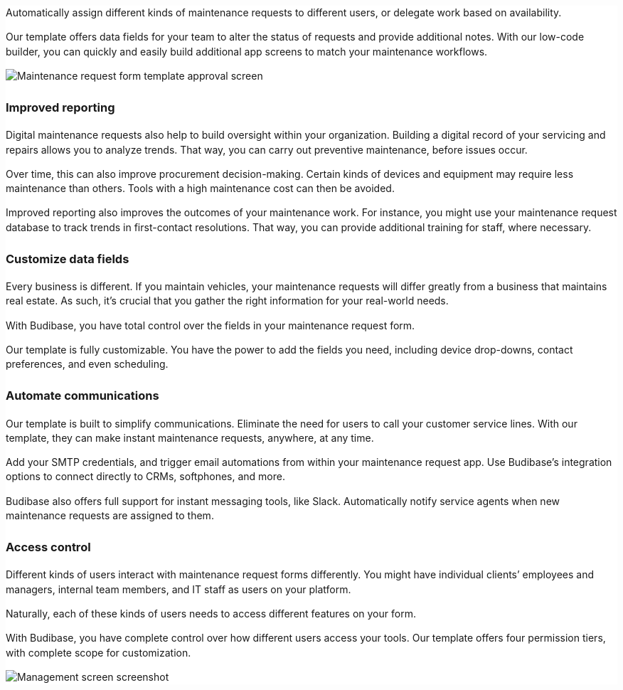 Automatically assign different kinds of maintenance requests to different users, or delegate work based on availability.

Our template offers data fields for your team to alter the status of requests and provide additional notes. With our low-code builder, you can quickly and easily build additional app screens to match your maintenance workflows.

![Maintenance request form template approval screen](https://res.cloudinary.com/daog6scxm/image/upload/v1639392720/cms/Maintenance_request_form_template_2_oblqpj.png "Maintenance request approval")

### Improved reporting

Digital maintenance requests also help to build oversight within your organization. Building a digital record of your servicing and repairs allows you to analyze trends. That way, you can carry out preventive maintenance, before issues occur.

Over time, this can also improve procurement decision-making. Certain kinds of devices and equipment may require less maintenance than others. Tools with a high maintenance cost can then be avoided.

Improved reporting also improves the outcomes of your maintenance work. For instance, you might use your maintenance request database to track trends in first-contact resolutions. That way, you can provide additional training for staff, where necessary.

### Customize data fields

Every business is different. If you maintain vehicles, your maintenance requests will differ greatly from a business that maintains real estate. As such, it’s crucial that you gather the right information for your real-world needs.

With Budibase, you have total control over the fields in your maintenance request form.

Our template is fully customizable. You have the power to add the fields you need, including device drop-downs, contact preferences, and even scheduling.

### Automate communications

Our template is built to simplify communications. Eliminate the need for users to call your customer service lines. With our template, they can make instant maintenance requests, anywhere, at any time.

Add your SMTP credentials, and trigger email automations from within your maintenance request app. Use Budibase’s integration options to connect directly to CRMs, softphones, and more.

Budibase also offers full support for instant messaging tools, like Slack. Automatically notify service agents when new maintenance requests are assigned to them.

### Access control

Different kinds of users interact with maintenance request forms differently. You might have individual clients’ employees and managers, internal team members, and IT staff as users on your platform.

Naturally, each of these kinds of users needs to access different features on your form.

With Budibase, you have complete control over how different users access your tools. Our template offers four permission tiers, with complete scope for customization.

![Management screen screenshot](https://res.cloudinary.com/daog6scxm/image/upload/v1639392999/cms/Maintenance_request_form_template_3_doirjh.png "Maintenance request form management screen")
